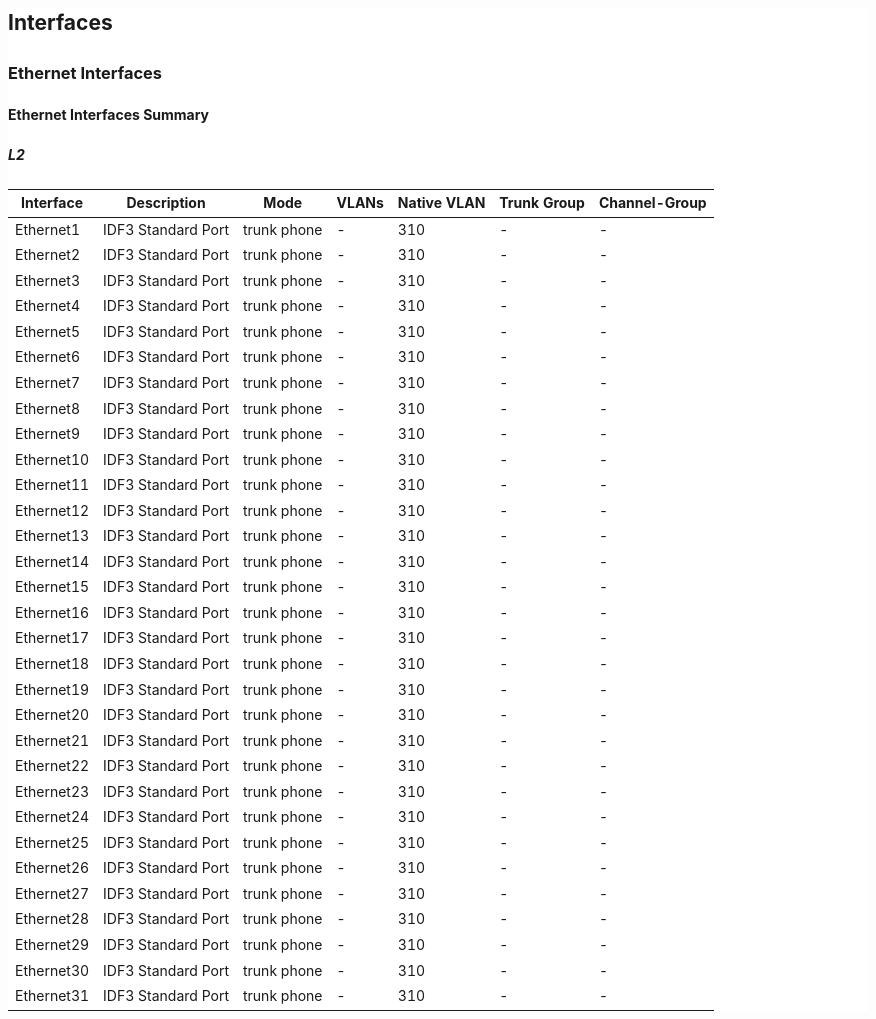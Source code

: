 ## Interfaces

### Ethernet Interfaces

#### Ethernet Interfaces Summary

##### L2

| Interface | Description | Mode | VLANs | Native VLAN | Trunk Group | Channel-Group |
| --------- | ----------- | ---- | ----- | ----------- | ----------- | ------------- |
| Ethernet1 | IDF3 Standard Port | trunk phone | - | 310 | - | - |
| Ethernet2 | IDF3 Standard Port | trunk phone | - | 310 | - | - |
| Ethernet3 | IDF3 Standard Port | trunk phone | - | 310 | - | - |
| Ethernet4 | IDF3 Standard Port | trunk phone | - | 310 | - | - |
| Ethernet5 | IDF3 Standard Port | trunk phone | - | 310 | - | - |
| Ethernet6 | IDF3 Standard Port | trunk phone | - | 310 | - | - |
| Ethernet7 | IDF3 Standard Port | trunk phone | - | 310 | - | - |
| Ethernet8 | IDF3 Standard Port | trunk phone | - | 310 | - | - |
| Ethernet9 | IDF3 Standard Port | trunk phone | - | 310 | - | - |
| Ethernet10 | IDF3 Standard Port | trunk phone | - | 310 | - | - |
| Ethernet11 | IDF3 Standard Port | trunk phone | - | 310 | - | - |
| Ethernet12 | IDF3 Standard Port | trunk phone | - | 310 | - | - |
| Ethernet13 | IDF3 Standard Port | trunk phone | - | 310 | - | - |
| Ethernet14 | IDF3 Standard Port | trunk phone | - | 310 | - | - |
| Ethernet15 | IDF3 Standard Port | trunk phone | - | 310 | - | - |
| Ethernet16 | IDF3 Standard Port | trunk phone | - | 310 | - | - |
| Ethernet17 | IDF3 Standard Port | trunk phone | - | 310 | - | - |
| Ethernet18 | IDF3 Standard Port | trunk phone | - | 310 | - | - |
| Ethernet19 | IDF3 Standard Port | trunk phone | - | 310 | - | - |
| Ethernet20 | IDF3 Standard Port | trunk phone | - | 310 | - | - |
| Ethernet21 | IDF3 Standard Port | trunk phone | - | 310 | - | - |
| Ethernet22 | IDF3 Standard Port | trunk phone | - | 310 | - | - |
| Ethernet23 | IDF3 Standard Port | trunk phone | - | 310 | - | - |
| Ethernet24 | IDF3 Standard Port | trunk phone | - | 310 | - | - |
| Ethernet25 | IDF3 Standard Port | trunk phone | - | 310 | - | - |
| Ethernet26 | IDF3 Standard Port | trunk phone | - | 310 | - | - |
| Ethernet27 | IDF3 Standard Port | trunk phone | - | 310 | - | - |
| Ethernet28 | IDF3 Standard Port | trunk phone | - | 310 | - | - |
| Ethernet29 | IDF3 Standard Port | trunk phone | - | 310 | - | - |
| Ethernet30 | IDF3 Standard Port | trunk phone | - | 310 | - | - |
| Ethernet31 | IDF3 Standard Port | trunk phone | - | 310 | - | - |